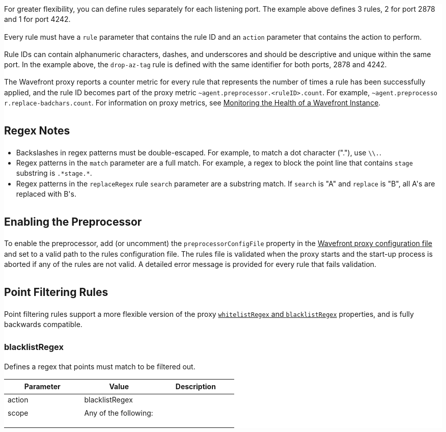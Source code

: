 For greater flexibility, you can define rules separately for each listening port.  The example above defines 3 rules, 2 for port 2878 and 1 for port 4242.

Every rule must have a `rule` parameter that contains the rule ID and an `action` parameter that contains the action to perform.

Rule IDs can contain alphanumeric characters, dashes, and underscores and should be descriptive and unique within the same port. In the example above, the `drop-az-tag` rule is defined with the same identifier for both ports, 2878 and 4242.

The Wavefront proxy reports a counter metric for every rule that represents the number of times a rule has been successfully applied, and the rule ID becomes part of the proxy metric `~agent.preprocessor.<ruleID>.count`. For example, `~agent.preprocessor.replace-badchars.count`. For information on proxy metrics, see [Monitoring the Health of a Wavefront Instance](wavefront_monitoring.html).

## Regex Notes

-   Backslashes in regex patterns must be double-escaped. For example, to match a dot character ("."), use `\\.`.
-   Regex patterns in the `match` parameter are a full match. For example, a regex to block the point line that contains `stage` substring is `.*stage.*`.
-   Regex patterns in the `replaceRegex` rule `search` parameter are a substring match. If `search` is "A" and `replace` is "B", all A's are replaced with B's.

## Enabling the Preprocessor

To enable the preprocessor, add (or uncomment) the `preprocessorConfigFile` property in the [Wavefront proxy configuration file](proxies_configuring.html) and set to a valid path to the rules configuration file. The rules file is validated when the proxy starts and the start-up process is aborted if any of the rules are not valid. A detailed error message is provided for every rule that fails validation.

## Point Filtering Rules

Point filtering rules support a more flexible version of the proxy [`whitelistRegex` and `blacklistRegex`](proxies_configuring.html#configuration-options) properties, and is fully backwards compatible.

### blacklistRegex

Defines a regex that points must match to be filtered out.

<table>
<colgroup>
<col width="33%" />
<col width="33%" />
<col width="33%" />
</colgroup>
<thead>
<tr>
<th>Parameter</th>
<th>Value</th>
<th>Description</th>
</tr>
</thead>
<tbody>
<tr>
<td>action</td>
<td>blacklistRegex</td>
<td></td>
</tr>
<tr>
<td>scope</td>
<td>Any of the following:
<ul>